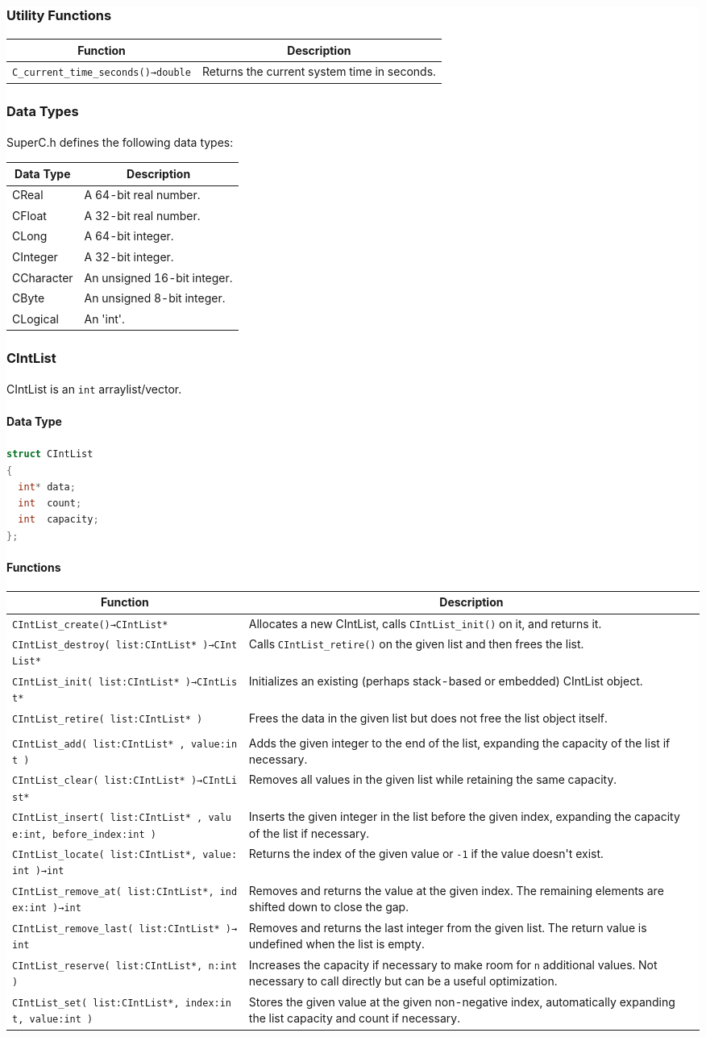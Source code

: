 ### Utility Functions 
Function | Description
---------|--------------
`C_current_time_seconds()→double` | Returns the current system time in seconds.

### Data Types
SuperC.h defines the following data types:

Data Type  | Description
-----------|------------
CReal      | A 64-bit real number.
CFloat     | A 32-bit real number.
CLong      | A 64-bit integer.
CInteger   | A 32-bit integer.
CCharacter | An unsigned 16-bit integer.
CByte      | An unsigned 8-bit integer.
CLogical   | An 'int'.


### CIntList

CIntList is an `int` arraylist/vector.

#### Data Type

```C
struct CIntList
{
  int* data;
  int  count;
  int  capacity;
};
```

#### Functions
Function | Description
---------|--------------------------
`CIntList_create()→CIntList*`                 |Allocates a new CIntList, calls `CIntList_init()` on it, and returns it.
`CIntList_destroy( list:CIntList* )→CIntList*`|Calls `CIntList_retire()` on the given list and then frees the list.
`CIntList_init( list:CIntList* )→CIntList*`   |Initializes an existing (perhaps stack-based or embedded) CIntList object.
`CIntList_retire( list:CIntList* )`           |Frees the data in the given list but does not free the list object itself.
                                              |
`CIntList_add( list:CIntList* , value:int )`   |Adds the given integer to the end of the list, expanding the capacity of the list if necessary.
`CIntList_clear( list:CIntList* )→CIntList*`  |Removes all values in the given list while retaining the same capacity.
`CIntList_insert( list:CIntList* , value:int, before_index:int )`   |Inserts the given integer in the list before the given index, expanding the capacity of the list if necessary.
`CIntList_locate( list:CIntList*, value:int )→int` |Returns the index of the given value or `-1` if the value doesn't exist.
`CIntList_remove_at( list:CIntList*, index:int )→int` |Removes and returns the value at the given index.  The remaining elements are shifted down to close the gap.
`CIntList_remove_last( list:CIntList* )→int` |Removes and returns the last integer from the given list.  The return value is undefined when the list is empty.
`CIntList_reserve( list:CIntList*, n:int )` |Increases the capacity if necessary to make room for `n` additional values.  Not necessary to call directly but can be a useful optimization. 
`CIntList_set( list:CIntList*, index:int, value:int )` |Stores the given value at the given non-negative index, automatically expanding the list capacity and count if necessary.
